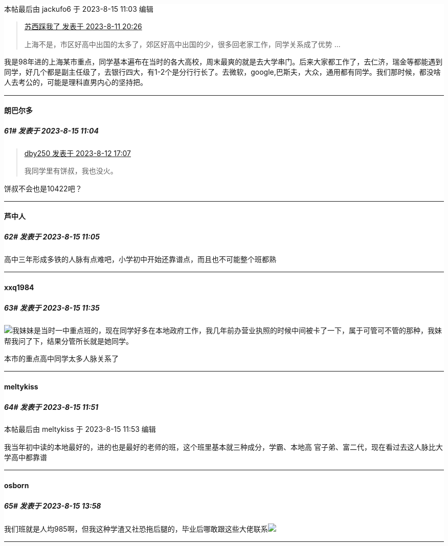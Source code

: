  本帖最后由 jackufo6 于 2023-8-15 11:03 编辑 
<blockquote><a href="httphttps://bbs.saraba1st.com/2b/forum.php?mod=redirect&amp;goto=findpost&amp;pid=61996715&amp;ptid=2148049" target="_blank">苏西踩我了 发表于 2023-8-11 20:26</a>

上海不是，市区好高中出国的太多了，郊区好高中出国的少，很多回老家工作，同学关系成了优势 ...</blockquote>
我是98年进的上海某市重点，同学基本遍布在当时的各大高校，周末最爽的就是去大学串门。后来大家都工作了，去仁济，瑞金等都能遇到同学，好几个都是副主任级了，去银行四大，有1-2个是分行行长了。去微软，google,巴斯夫，大众，通用都有同学。我们那时候，都没啥人去考公的，可能是理科直男内心的坚持把。


*****

####  朗巴尔多  
##### 61#       发表于 2023-8-15 11:04

<blockquote><a href="httphttps://bbs.saraba1st.com/2b/forum.php?mod=redirect&amp;goto=findpost&amp;pid=62004847&amp;ptid=2148049" target="_blank">dby250 发表于 2023-8-12 17:07</a>

我同学里有饼叔，我也没火。</blockquote>
饼叔不会也是10422吧？

*****

####  芦中人  
##### 62#       发表于 2023-8-15 11:05

高中三年形成多铁的人脉有点难吧，小学初中开始还靠谱点，而且也不可能整个班都熟


*****

####  xxq1984  
##### 63#       发表于 2023-8-15 11:35

<img src="https://static.saraba1st.com/image/smiley/face2017/066.png" referrerpolicy="no-referrer">我妹妹是当时一中重点班的，现在同学好多在本地政府工作，我几年前办营业执照的时候中间被卡了一下，属于可管可不管的那种，我妹帮我问了下，结果分管所长就是她同学。

本市的重点高中同学太多人脉关系了


*****

####  meltykiss  
##### 64#       发表于 2023-8-15 11:51

 本帖最后由 meltykiss 于 2023-8-15 11:53 编辑 

我当年初中读的本地最好的，进的也是最好的老师的班，这个班里基本就三种成分，学霸、本地高 官子弟、富二代，现在看过去这人脉比大学高中都靠谱


*****

####  osborn  
##### 65#       发表于 2023-8-15 13:58

我们班就是人均985啊，但我这种学渣又社恐拖后腿的，毕业后哪敢跟这些大佬联系<img src="https://static.saraba1st.com/image/smiley/face2017/037.png" referrerpolicy="no-referrer">


*****
